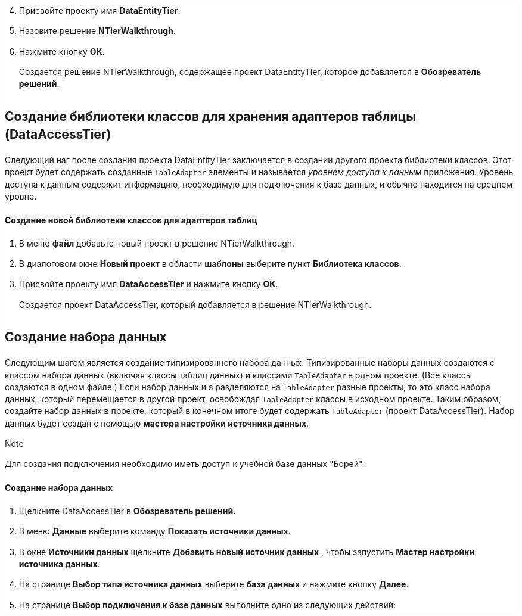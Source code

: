 4. Присвойте проекту имя **DataEntityTier**.

5. Назовите решение **NTierWalkthrough**.

6. Нажмите кнопку **ОК**.

     Создается решение NTierWalkthrough, содержащее проект DataEntityTier, которое добавляется в **Обозреватель решений**.

## <a name="creating-the-class-library-to-hold-the-tableadapters-dataaccesstier"></a>Создание библиотеки классов для хранения адаптеров таблицы (DataAccessTier)
 Следующий наг после создания проекта DataEntityTier заключается в создании другого проекта библиотеки классов. Этот проект будет содержать созданные `TableAdapter` элементы и называется *уровнем доступа к данным* приложения. Уровень доступа к данным содержит информацию, необходимую для подключения к базе данных, и обычно находится на среднем уровне.

#### <a name="to-create-the-new-class-library-for-the-tableadapters"></a>Создание новой библиотеки классов для адаптеров таблиц

1. В меню **файл** добавьте новый проект в решение NTierWalkthrough.

2. В диалоговом окне **Новый проект** в области **шаблоны** выберите пункт **Библиотека классов**.

3. Присвойте проекту имя **DataAccessTier** и нажмите кнопку **ОК**.

     Создается проект DataAccessTier, который добавляется в решение NTierWalkthrough.

## <a name="creating-the-dataset"></a>Создание набора данных
 Следующим шагом является создание типизированного набора данных. Типизированные наборы данных создаются с классом набора данных (включая классы таблиц данных) и классами `TableAdapter` в одном проекте. (Все классы создаются в одном файле.) Если набор данных и s разделяются на `TableAdapter` разные проекты, то это класс набора данных, который перемещается в другой проект, освобождая `TableAdapter` классы в исходном проекте. Таким образом, создайте набор данных в проекте, который в конечном итоге будет содержать `TableAdapter` (проект DataAccessTier). Набор данных будет создан с помощью **мастера настройки источника данных**.

> [!NOTE]
> Для создания подключения необходимо иметь доступ к учебной базе данных "Борей".

#### <a name="to-create-the-dataset"></a>Создание набора данных

1. Щелкните DataAccessTier в **Обозреватель решений**.

2. В меню **Данные** выберите команду **Показать источники данных**.

3. В окне **Источники данных** щелкните **Добавить новый источник данных** , чтобы запустить **Мастер настройки источника данных**.

4. На странице **Выбор типа источника данных** выберите **база данных** и нажмите кнопку **Далее**.

5. На странице **Выбор подключения к базе данных** выполните одно из следующих действий:
